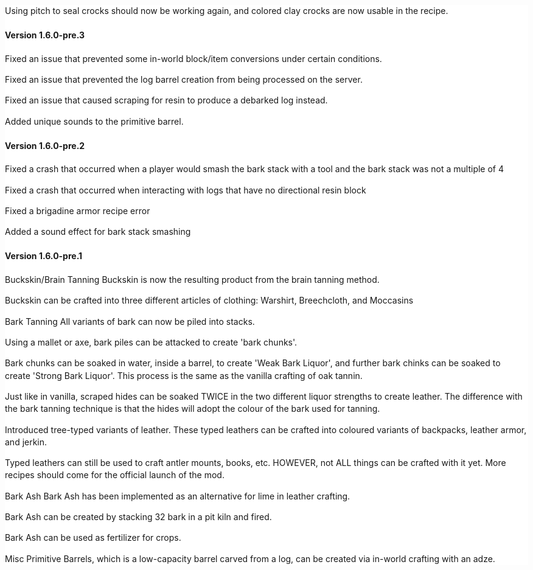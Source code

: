 Using pitch to seal crocks should now be working again, and colored clay crocks are now usable in the recipe.


#### Version 1.6.0-pre.3
Fixed an issue that prevented some in-world block/item conversions under certain conditions.

Fixed an issue that prevented the log barrel creation from being processed on the server.

Fixed an issue that caused scraping for resin to produce a debarked log instead.

Added unique sounds to the primitive barrel.

#### Version 1.6.0-pre.2
Fixed a crash that occurred when a player would smash the bark stack with a tool and the bark stack was not a multiple of 4

Fixed a crash that occurred when interacting with logs that have no directional resin block

Fixed a brigadine armor recipe error 

Added a sound effect for bark stack smashing

#### Version 1.6.0-pre.1
Buckskin/Brain Tanning
Buckskin is now the resulting product from the brain tanning method.

Buckskin can be crafted into three different articles of clothing: Warshirt, Breechcloth, and Moccasins

Bark Tanning
All variants of bark can now be piled into stacks.

Using a mallet or axe, bark piles can be attacked to create 'bark chunks'.

Bark chunks can be soaked in water, inside a barrel, to create 'Weak Bark Liquor', and further bark chinks can be soaked to create 'Strong Bark Liquor'. This process is the same as the vanilla crafting of oak tannin.

Just like in vanilla, scraped hides can be soaked TWICE in the two different liquor strengths to create leather. The difference with the bark tanning technique is that the hides will adopt the colour of the bark used for tanning.

Introduced tree-typed variants of leather. These typed leathers can be crafted into coloured variants of backpacks, leather armor, and jerkin. 

Typed leathers can still be used to craft antler mounts, books, etc. HOWEVER, not ALL things can be crafted with it yet. More recipes should come for the official launch of the mod.

Bark Ash
Bark Ash has been implemented as an alternative for lime in leather crafting. 

Bark Ash can be created by stacking 32 bark in a pit kiln and fired.

Bark Ash can be used as fertilizer for crops.

Misc
Primitive Barrels, which is a low-capacity barrel carved from a log, can be created via in-world crafting with an adze.
